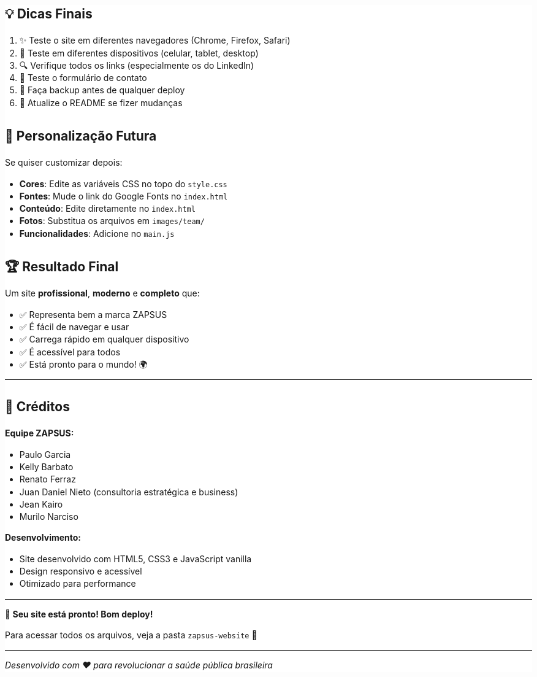 ## 💡 Dicas Finais

1. ✨ Teste o site em diferentes navegadores (Chrome, Firefox, Safari)
2. 📱 Teste em diferentes dispositivos (celular, tablet, desktop)
3. 🔍 Verifique todos os links (especialmente os do LinkedIn)
4. 📧 Teste o formulário de contato
5. 🚀 Faça backup antes de qualquer deploy
6. 📝 Atualize o README se fizer mudanças

## 🎨 Personalização Futura

Se quiser customizar depois:

- **Cores**: Edite as variáveis CSS no topo do `style.css`
- **Fontes**: Mude o link do Google Fonts no `index.html`
- **Conteúdo**: Edite diretamente no `index.html`
- **Fotos**: Substitua os arquivos em `images/team/`
- **Funcionalidades**: Adicione no `main.js`

## 🏆 Resultado Final

Um site **profissional**, **moderno** e **completo** que:
- ✅ Representa bem a marca ZAPSUS
- ✅ É fácil de navegar e usar
- ✅ Carrega rápido em qualquer dispositivo
- ✅ É acessível para todos
- ✅ Está pronto para o mundo! 🌍

---

## 🙌 Créditos

**Equipe ZAPSUS:**
- Paulo Garcia
- Kelly Barbato
- Renato Ferraz
- Juan Daniel Nieto (consultoria estratégica e business)
- Jean Kairo
- Murilo Narciso

**Desenvolvimento:**
- Site desenvolvido com HTML5, CSS3 e JavaScript vanilla
- Design responsivo e acessível
- Otimizado para performance

---

**🚀 Seu site está pronto! Bom deploy!**

Para acessar todos os arquivos, veja a pasta `zapsus-website` 📁

---

*Desenvolvido com ❤️ para revolucionar a saúde pública brasileira*

